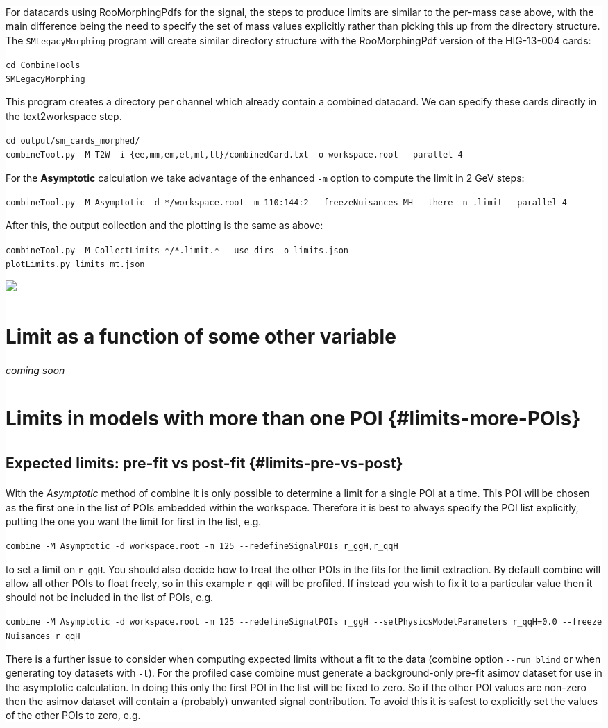 For datacards using RooMorphingPdfs for the signal, the steps to produce limits are similar to the per-mass case above, with the main difference being the need to specify the set of mass values explicitly rather than picking this up from the directory structure. The `SMLegacyMorphing` program will create similar directory structure with the RooMorphingPdf version of the HIG-13-004 cards:

    cd CombineTools
    SMLegacyMorphing

This program creates a directory per channel which already contain a combined datacard. We can specify these cards directly in the text2workspace step.

    cd output/sm_cards_morphed/
    combineTool.py -M T2W -i {ee,mm,em,et,mt,tt}/combinedCard.txt -o workspace.root --parallel 4

For the **Asymptotic** calculation we take advantage of the enhanced `-m` option to compute the limit in 2 GeV steps:

    combineTool.py -M Asymptotic -d */workspace.root -m 110:144:2 --freezeNuisances MH --there -n .limit --parallel 4

After this, the output collection and the plotting is the same as above:

    combineTool.py -M CollectLimits */*.limit.* --use-dirs -o limits.json
    plotLimits.py limits_mt.json

![](figures/example_plotLimitsMorphed.png)

# Limit as a function of some other variable

*coming soon*

# Limits in models with more than one POI {#limits-more-POIs}

## Expected limits: pre-fit vs post-fit {#limits-pre-vs-post}

With the *Asymptotic* method of combine it is only possible to determine a limit for a single POI at a time. This POI will be chosen as the first one in the list of POIs embedded within the workspace. Therefore it is best to always specify the POI list explicitly, putting the one you want the limit for first in the list, e.g.

    combine -M Asymptotic -d workspace.root -m 125 --redefineSignalPOIs r_ggH,r_qqH
    

to set a limit on `r_ggH`. You should also decide how to treat the other POIs in the fits for the limit extraction. By default combine will allow all other POIs to float freely, so in this example `r_qqH` will be profiled. If instead you wish to fix it to a particular value then it should not be included in the list of POIs, e.g.

    combine -M Asymptotic -d workspace.root -m 125 --redefineSignalPOIs r_ggH --setPhysicsModelParameters r_qqH=0.0 --freezeNuisances r_qqH

There is a further issue to consider when computing expected limits without a fit to the data (combine option `--run blind` or when generating toy datasets with `-t`). For the profiled case combine must generate a background-only pre-fit asimov dataset for use in the asymptotic calculation. In doing this only the first POI in the list will be fixed to zero. So if the other POI values are non-zero then the asimov dataset will contain a (probably) unwanted signal contribution. To avoid this it is safest to explicitly set the values of the other POIs to zero, e.g.
